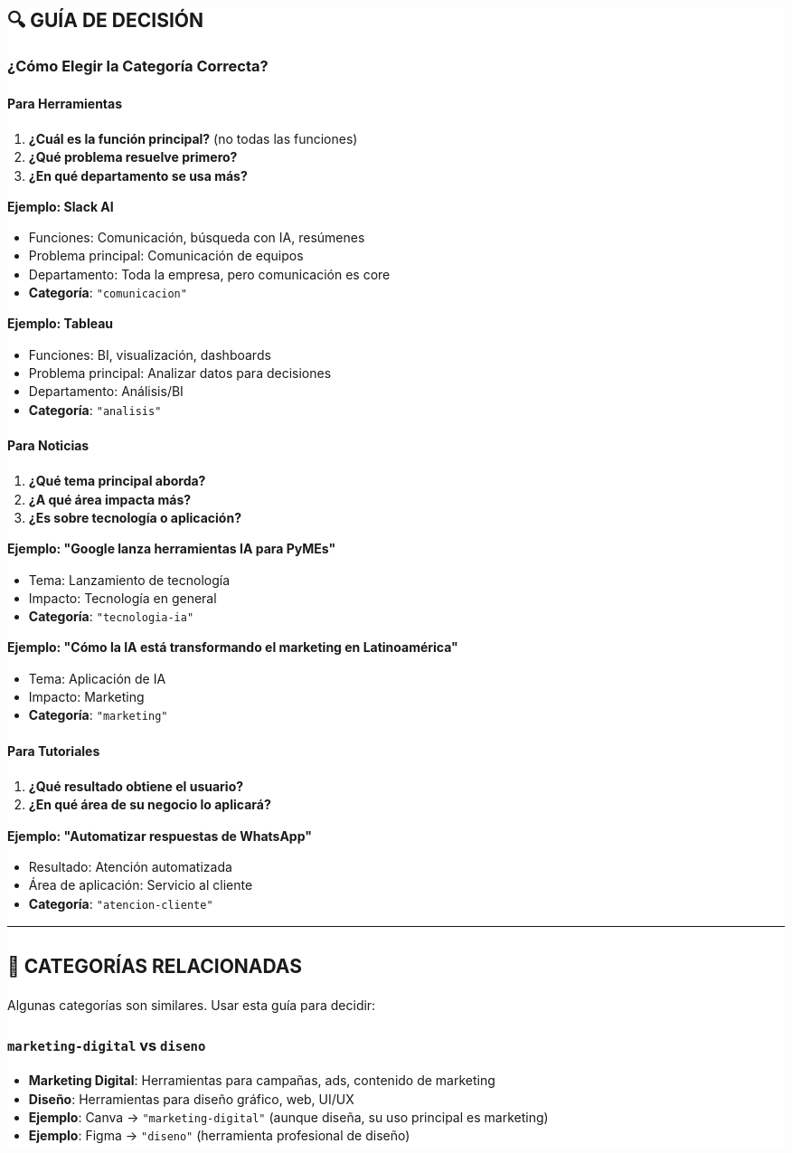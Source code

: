 ## 🔍 GUÍA DE DECISIÓN

### ¿Cómo Elegir la Categoría Correcta?

#### Para Herramientas
1. **¿Cuál es la función principal?** (no todas las funciones)
2. **¿Qué problema resuelve primero?**
3. **¿En qué departamento se usa más?**

**Ejemplo: Slack AI**
- Funciones: Comunicación, búsqueda con IA, resúmenes
- Problema principal: Comunicación de equipos
- Departamento: Toda la empresa, pero comunicación es core
- **Categoría**: `"comunicacion"`

**Ejemplo: Tableau**
- Funciones: BI, visualización, dashboards
- Problema principal: Analizar datos para decisiones
- Departamento: Análisis/BI
- **Categoría**: `"analisis"`

#### Para Noticias
1. **¿Qué tema principal aborda?**
2. **¿A qué área impacta más?**
3. **¿Es sobre tecnología o aplicación?**

**Ejemplo: "Google lanza herramientas IA para PyMEs"**
- Tema: Lanzamiento de tecnología
- Impacto: Tecnología en general
- **Categoría**: `"tecnologia-ia"`

**Ejemplo: "Cómo la IA está transformando el marketing en Latinoamérica"**
- Tema: Aplicación de IA
- Impacto: Marketing
- **Categoría**: `"marketing"`

#### Para Tutoriales
1. **¿Qué resultado obtiene el usuario?**
2. **¿En qué área de su negocio lo aplicará?**

**Ejemplo: "Automatizar respuestas de WhatsApp"**
- Resultado: Atención automatizada
- Área de aplicación: Servicio al cliente
- **Categoría**: `"atencion-cliente"`

---

## 🔄 CATEGORÍAS RELACIONADAS

Algunas categorías son similares. Usar esta guía para decidir:

### `marketing-digital` vs `diseno`
- **Marketing Digital**: Herramientas para campañas, ads, contenido de marketing
- **Diseño**: Herramientas para diseño gráfico, web, UI/UX
- **Ejemplo**: Canva → `"marketing-digital"` (aunque diseña, su uso principal es marketing)
- **Ejemplo**: Figma → `"diseno"` (herramienta profesional de diseño)

